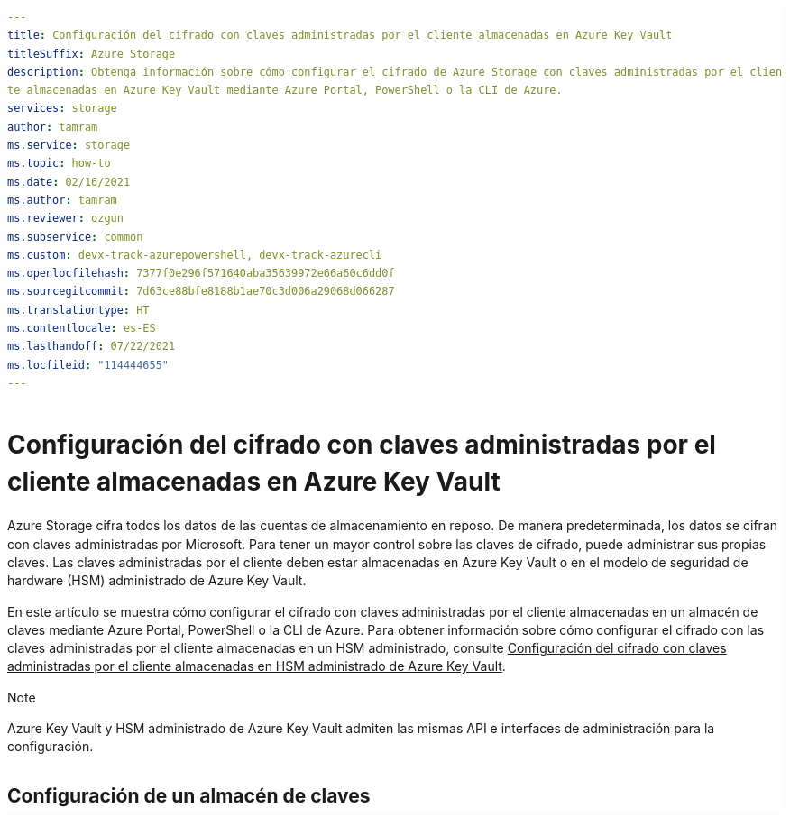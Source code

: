 ```yaml
---
title: Configuración del cifrado con claves administradas por el cliente almacenadas en Azure Key Vault
titleSuffix: Azure Storage
description: Obtenga información sobre cómo configurar el cifrado de Azure Storage con claves administradas por el cliente almacenadas en Azure Key Vault mediante Azure Portal, PowerShell o la CLI de Azure.
services: storage
author: tamram
ms.service: storage
ms.topic: how-to
ms.date: 02/16/2021
ms.author: tamram
ms.reviewer: ozgun
ms.subservice: common
ms.custom: devx-track-azurepowershell, devx-track-azurecli
ms.openlocfilehash: 7377f0e296f571640aba35639972e66a60c6dd0f
ms.sourcegitcommit: 7d63ce88bfe8188b1ae70c3d006a29068d066287
ms.translationtype: HT
ms.contentlocale: es-ES
ms.lasthandoff: 07/22/2021
ms.locfileid: "114444655"
---
```

# <a name="configure-encryption-with-customer-managed-keys-stored-in-azure-key-vault"></a>Configuración del cifrado con claves administradas por el cliente almacenadas en Azure Key Vault

Azure Storage cifra todos los datos de las cuentas de almacenamiento en reposo. De manera predeterminada, los datos se cifran con claves administradas por Microsoft. Para tener un mayor control sobre las claves de cifrado, puede administrar sus propias claves. Las claves administradas por el cliente deben estar almacenadas en Azure Key Vault o en el modelo de seguridad de hardware (HSM) administrado de Azure Key Vault.

En este artículo se muestra cómo configurar el cifrado con claves administradas por el cliente almacenadas en un almacén de claves mediante Azure Portal, PowerShell o la CLI de Azure. Para obtener información sobre cómo configurar el cifrado con las claves administradas por el cliente almacenadas en un HSM administrado, consulte [Configuración del cifrado con claves administradas por el cliente almacenadas en HSM administrado de Azure Key Vault](customer-managed-keys-configure-key-vault-hsm.md).

> [!NOTE]
> Azure Key Vault y HSM administrado de Azure Key Vault admiten las mismas API e interfaces de administración para la configuración.

## <a name="configure-a-key-vault"></a>Configuración de un almacén de claves
